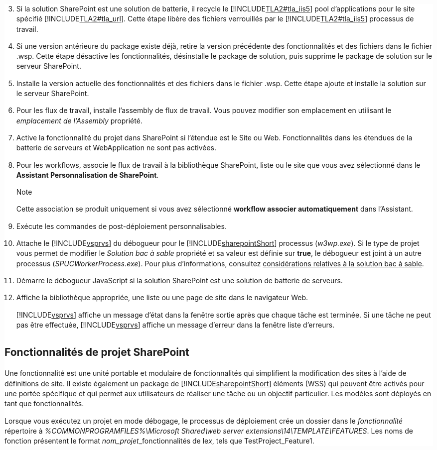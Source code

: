 3. Si la solution SharePoint est une solution de batterie, il recycle le [!INCLUDE[TLA2#tla_iis5](../sharepoint/includes/tla2sharptla-iis5-md.md)] pool d’applications pour le site spécifié [!INCLUDE[TLA2#tla_url](../sharepoint/includes/tla2sharptla-url-md.md)]. Cette étape libère des fichiers verrouillés par le [!INCLUDE[TLA2#tla_iis5](../sharepoint/includes/tla2sharptla-iis5-md.md)] processus de travail.  
  
4. Si une version antérieure du package existe déjà, retire la version précédente des fonctionnalités et des fichiers dans le fichier .wsp. Cette étape désactive les fonctionnalités, désinstalle le package de solution, puis supprime le package de solution sur le serveur SharePoint.  
  
5. Installe la version actuelle des fonctionnalités et des fichiers dans le fichier .wsp. Cette étape ajoute et installe la solution sur le serveur SharePoint.  
  
6. Pour les flux de travail, installe l’assembly de flux de travail. Vous pouvez modifier son emplacement en utilisant le *emplacement de l’Assembly* propriété.  
  
7. Active la fonctionnalité du projet dans SharePoint si l’étendue est le Site ou Web. Fonctionnalités dans les étendues de la batterie de serveurs et WebApplication ne sont pas activées.  
  
8. Pour les workflows, associe le flux de travail à la bibliothèque SharePoint, liste ou le site que vous avez sélectionné dans le **Assistant Personnalisation de SharePoint**.  
  
   > [!NOTE]  
   >  Cette association se produit uniquement si vous avez sélectionné **workflow associer automatiquement** dans l’Assistant.  
  
9. Exécute les commandes de post-déploiement personnalisables.  
  
10. Attache le [!INCLUDE[vsprvs](../sharepoint/includes/vsprvs-md.md)] du débogueur pour le [!INCLUDE[sharepointShort](../sharepoint/includes/sharepointshort-md.md)] processus (*w3wp.exe*). Si le type de projet vous permet de modifier le *Solution bac à sable* propriété et sa valeur est définie sur **true**, le débogueur est joint à un autre processus (*SPUCWorkerProcess.exe*). Pour plus d’informations, consultez [considérations relatives à la solution bac à sable](../sharepoint/sandboxed-solution-considerations.md).  
  
11. Démarre le débogueur JavaScript si la solution SharePoint est une solution de batterie de serveurs.  
  
12. Affiche la bibliothèque appropriée, une liste ou une page de site dans le navigateur Web.  
  
    [!INCLUDE[vsprvs](../sharepoint/includes/vsprvs-md.md)] affiche un message d’état dans la fenêtre sortie après que chaque tâche est terminée. Si une tâche ne peut pas être effectuée, [!INCLUDE[vsprvs](../sharepoint/includes/vsprvs-md.md)] affiche un message d’erreur dans la fenêtre liste d’erreurs.  
  
## <a name="sharepoint-project-features"></a>Fonctionnalités de projet SharePoint
 Une fonctionnalité est une unité portable et modulaire de fonctionnalités qui simplifient la modification des sites à l’aide de définitions de site. Il existe également un package de [!INCLUDE[sharepointShort](../sharepoint/includes/sharepointshort-md.md)] éléments (WSS) qui peuvent être activés pour une portée spécifique et qui permet aux utilisateurs de réaliser une tâche ou un objectif particulier. Les modèles sont déployés en tant que fonctionnalités.  
  
 Lorsque vous exécutez un projet en mode débogage, le processus de déploiement crée un dossier dans le *fonctionnalité* répertoire à *%COMMONPROGRAMFILES%\Microsoft Shared\web server extensions\14\TEMPLATE\FEATURES*. Les noms de fonction présentent le format *nom_projet*_fonctionnalités de le*x*, tels que TestProject_Feature1.  
  